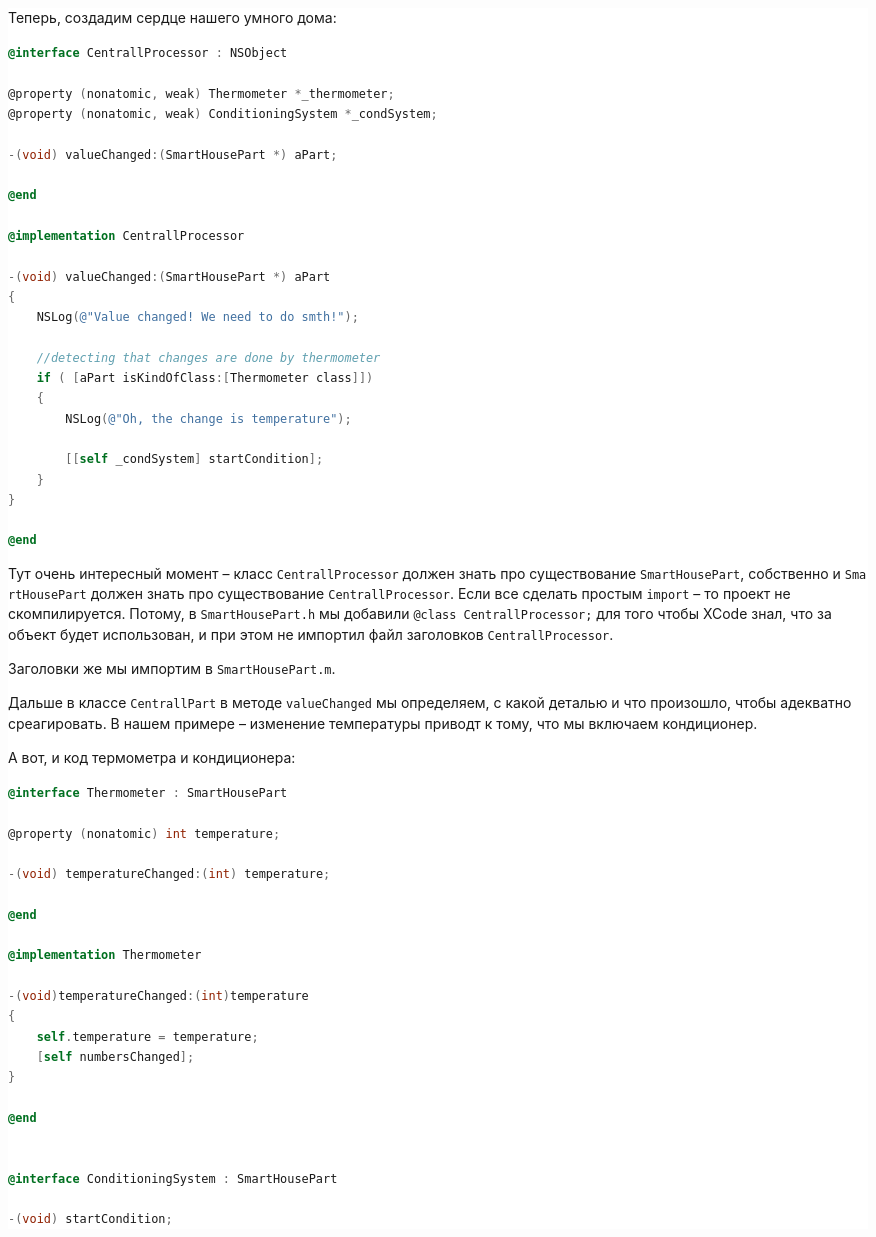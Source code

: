 Теперь, создадим сердце нашего умного дома:

``` objectivec
@interface CentrallProcessor : NSObject

@property (nonatomic, weak) Thermometer *_thermometer;
@property (nonatomic, weak) ConditioningSystem *_condSystem;

-(void) valueChanged:(SmartHousePart *) aPart;

@end

@implementation CentrallProcessor

-(void) valueChanged:(SmartHousePart *) aPart
{
    NSLog(@"Value changed! We need to do smth!");
    
    //detecting that changes are done by thermometer
    if ( [aPart isKindOfClass:[Thermometer class]])
    {
        NSLog(@"Oh, the change is temperature");

        [[self _condSystem] startCondition];
    }
}

@end
```

Тут очень интересный момент – класс `CentrallProcessor` должен знать про существование `SmartHousePart`, собственно и `SmartHousePart` должен знать про существование `CentrallProcessor`. Если все сделать простым `import` – то проект не скомпилируется. Потому, в `SmartHousePart.h` мы добавили
`@class CentrallProcessor;` для того чтобы XCode знал, что за объект будет использован, и при этом не импортил файл заголовков `CentrallProcessor`.

Заголовки же мы импортим в `SmartHousePart.m`.

Дальше в классе `CentrallPart` в методе `valueChanged` мы определяем, с какой деталью и что произошло, чтобы адекватно среагировать. В нашем примере – изменение температуры приводт к тому, что мы включаем кондиционер.

А вот, и код термометра и кондиционера:

``` objectivec
@interface Thermometer : SmartHousePart

@property (nonatomic) int temperature;

-(void) temperatureChanged:(int) temperature;

@end

@implementation Thermometer

-(void)temperatureChanged:(int)temperature
{
    self.temperature = temperature;
    [self numbersChanged];
}

@end


@interface ConditioningSystem : SmartHousePart

-(void) startCondition;
```